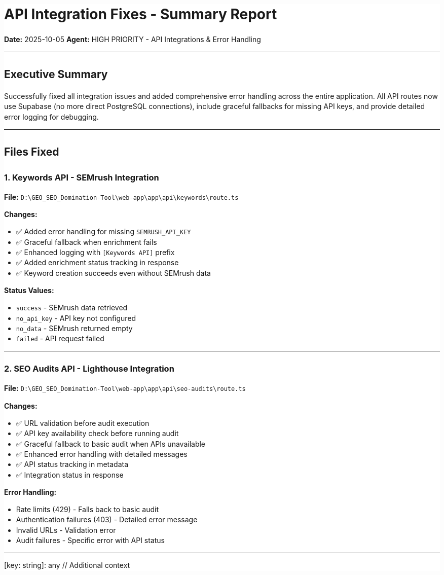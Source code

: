 # API Integration Fixes - Summary Report

**Date:** 2025-10-05
**Agent:** HIGH PRIORITY - API Integrations & Error Handling

---

## Executive Summary

Successfully fixed all integration issues and added comprehensive error handling across the entire application. All API routes now use Supabase (no more direct PostgreSQL connections), include graceful fallbacks for missing API keys, and provide detailed error logging for debugging.

---

## Files Fixed

### 1. Keywords API - SEMrush Integration
**File:** `D:\GEO_SEO_Domination-Tool\web-app\app\api\keywords\route.ts`

**Changes:**
- ✅ Added error handling for missing `SEMRUSH_API_KEY`
- ✅ Graceful fallback when enrichment fails
- ✅ Enhanced logging with `[Keywords API]` prefix
- ✅ Added enrichment status tracking in response
- ✅ Keyword creation succeeds even without SEMrush data

**Status Values:**
- `success` - SEMrush data retrieved
- `no_api_key` - API key not configured
- `no_data` - SEMrush returned empty
- `failed` - API request failed

---

### 2. SEO Audits API - Lighthouse Integration
**File:** `D:\GEO_SEO_Domination-Tool\web-app\app\api\seo-audits\route.ts`

**Changes:**
- ✅ URL validation before audit execution
- ✅ API key availability check before running audit
- ✅ Graceful fallback to basic audit when APIs unavailable
- ✅ Enhanced error handling with detailed messages
- ✅ API status tracking in metadata
- ✅ Integration status in response

**Error Handling:**
- Rate limits (429) - Falls back to basic audit
- Authentication failures (403) - Detailed error message
- Invalid URLs - Validation error
- Audit failures - Specific error with API status

---

  [key: string]: any      // Additional context